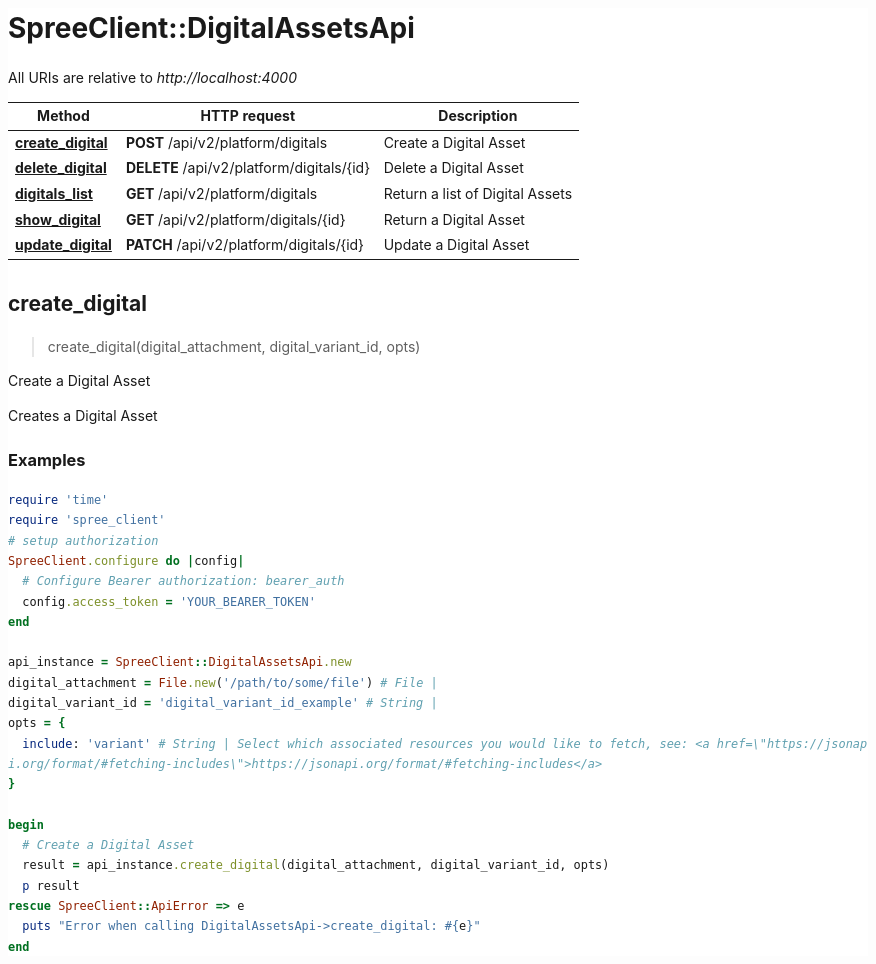 # SpreeClient::DigitalAssetsApi

All URIs are relative to *http://localhost:4000*

| Method | HTTP request | Description |
| ------ | ------------ | ----------- |
| [**create_digital**](DigitalAssetsApi.md#create_digital) | **POST** /api/v2/platform/digitals | Create a Digital Asset |
| [**delete_digital**](DigitalAssetsApi.md#delete_digital) | **DELETE** /api/v2/platform/digitals/{id} | Delete a Digital Asset |
| [**digitals_list**](DigitalAssetsApi.md#digitals_list) | **GET** /api/v2/platform/digitals | Return a list of Digital Assets |
| [**show_digital**](DigitalAssetsApi.md#show_digital) | **GET** /api/v2/platform/digitals/{id} | Return a Digital Asset |
| [**update_digital**](DigitalAssetsApi.md#update_digital) | **PATCH** /api/v2/platform/digitals/{id} | Update a Digital Asset |


## create_digital

> <Resource> create_digital(digital_attachment, digital_variant_id, opts)

Create a Digital Asset

Creates a Digital Asset

### Examples

```ruby
require 'time'
require 'spree_client'
# setup authorization
SpreeClient.configure do |config|
  # Configure Bearer authorization: bearer_auth
  config.access_token = 'YOUR_BEARER_TOKEN'
end

api_instance = SpreeClient::DigitalAssetsApi.new
digital_attachment = File.new('/path/to/some/file') # File | 
digital_variant_id = 'digital_variant_id_example' # String | 
opts = {
  include: 'variant' # String | Select which associated resources you would like to fetch, see: <a href=\"https://jsonapi.org/format/#fetching-includes\">https://jsonapi.org/format/#fetching-includes</a>
}

begin
  # Create a Digital Asset
  result = api_instance.create_digital(digital_attachment, digital_variant_id, opts)
  p result
rescue SpreeClient::ApiError => e
  puts "Error when calling DigitalAssetsApi->create_digital: #{e}"
end
```
